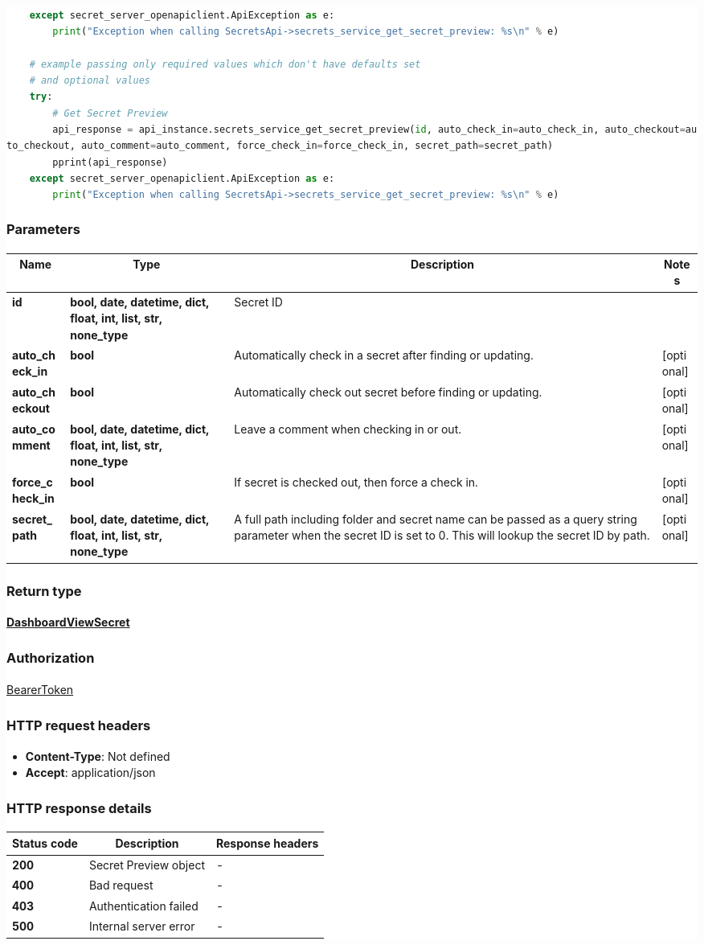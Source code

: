 ```python
    except secret_server_openapiclient.ApiException as e:
        print("Exception when calling SecretsApi->secrets_service_get_secret_preview: %s\n" % e)

    # example passing only required values which don't have defaults set
    # and optional values
    try:
        # Get Secret Preview
        api_response = api_instance.secrets_service_get_secret_preview(id, auto_check_in=auto_check_in, auto_checkout=auto_checkout, auto_comment=auto_comment, force_check_in=force_check_in, secret_path=secret_path)
        pprint(api_response)
    except secret_server_openapiclient.ApiException as e:
        print("Exception when calling SecretsApi->secrets_service_get_secret_preview: %s\n" % e)
```


### Parameters

Name | Type | Description  | Notes
------------- | ------------- | ------------- | -------------
 **id** | **bool, date, datetime, dict, float, int, list, str, none_type**| Secret ID |
 **auto_check_in** | **bool**| Automatically check in a secret after finding or updating. | [optional]
 **auto_checkout** | **bool**| Automatically check out secret before finding or updating. | [optional]
 **auto_comment** | **bool, date, datetime, dict, float, int, list, str, none_type**| Leave a comment when checking in or out. | [optional]
 **force_check_in** | **bool**| If secret is checked out, then force a check in. | [optional]
 **secret_path** | **bool, date, datetime, dict, float, int, list, str, none_type**| A full path including folder and secret name can be passed as a query string parameter when the secret ID is set to 0.  This will lookup the secret ID by path. | [optional]

### Return type

[**DashboardViewSecret**](DashboardViewSecret.md)

### Authorization

[BearerToken](../README.md#BearerToken)

### HTTP request headers

 - **Content-Type**: Not defined
 - **Accept**: application/json


### HTTP response details

| Status code | Description | Response headers |
|-------------|-------------|------------------|
**200** | Secret Preview object |  -  |
**400** | Bad request |  -  |
**403** | Authentication failed |  -  |
**500** | Internal server error |  -  |

